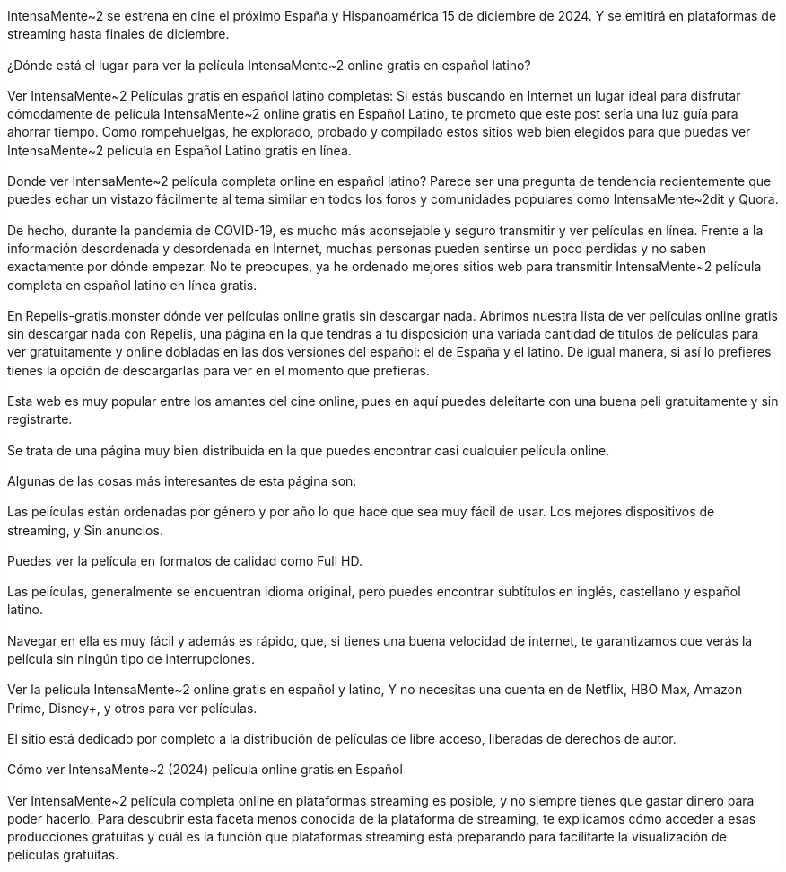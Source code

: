 IntensaMente~2 se estrena en cine el próximo España y Hispanoamérica 15 de diciembre de 2024. Y se emitirá en plataformas de streaming hasta finales de diciembre.

¿Dónde está el lugar para ver la película IntensaMente~2 online gratis en español latino?

Ver IntensaMente~2 Películas gratis en español latino completas: Si estás buscando en Internet un lugar ideal para disfrutar cómodamente de película IntensaMente~2 online gratis en Español Latino, te prometo que este post sería una luz guía para ahorrar tiempo. Como rompehuelgas, he explorado, probado y compilado estos sitios web bien elegidos para que puedas ver IntensaMente~2 película en Español Latino gratis en línea.

Donde ver IntensaMente~2 película completa online en español latino? Parece ser una pregunta de tendencia recientemente que puedes echar un vistazo fácilmente al tema similar en todos los foros y comunidades populares como IntensaMente~2dit y Quora.

De hecho, durante la pandemia de COVID-19, es mucho más aconsejable y seguro transmitir y ver películas en línea. Frente a la información desordenada y desordenada en Internet, muchas personas pueden sentirse un poco perdidas y no saben exactamente por dónde empezar. No te preocupes, ya he ordenado mejores sitios web para transmitir IntensaMente~2 película completa en español latino en línea gratis.

En Repelis-gratis.monster dónde ver películas online gratis sin descargar nada. Abrimos nuestra lista de ver películas online gratis sin descargar nada con Repelis, una página en la que tendrás a tu disposición una variada cantidad de títulos de películas para ver gratuitamente y online dobladas en las dos versiones del español: el de España y el latino. De igual manera, si así lo prefieres tienes la opción de descargarlas para ver en el momento que prefieras.

Esta web es muy popular entre los amantes del cine online, pues en aquí puedes deleitarte con una buena peli gratuitamente y sin registrarte.

Se trata de una página muy bien distribuida en la que puedes encontrar casi cualquier película online.

Algunas de las cosas más interesantes de esta página son:

Las películas están ordenadas por género y por año lo que hace que sea muy fácil de usar. Los mejores dispositivos de streaming, y Sin anuncios.

Puedes ver la película en formatos de calidad como Full HD.

Las películas, generalmente se encuentran idioma original, pero puedes encontrar subtítulos en inglés, castellano y español latino.

Navegar en ella es muy fácil y además es rápido, que, si tienes una buena velocidad de internet, te garantizamos que verás la película sin ningún tipo de interrupciones.

Ver la película IntensaMente~2 online gratis en español y latino, Y no necesitas una cuenta en de Netflix, HBO Max, Amazon Prime, Disney+, y otros para ver películas.

El sitio está dedicado por completo a la distribución de películas de libre acceso, liberadas de derechos de autor.

Cómo ver IntensaMente~2 (2024) película online gratis en Español

Ver IntensaMente~2 película completa online en plataformas streaming es posible, y no siempre tienes que gastar dinero para poder hacerlo. Para descubrir esta faceta menos conocida de la plataforma de streaming, te explicamos cómo acceder a esas producciones gratuitas y cuál es la función que plataformas streaming está preparando para facilitarte la visualización de películas gratuitas.
